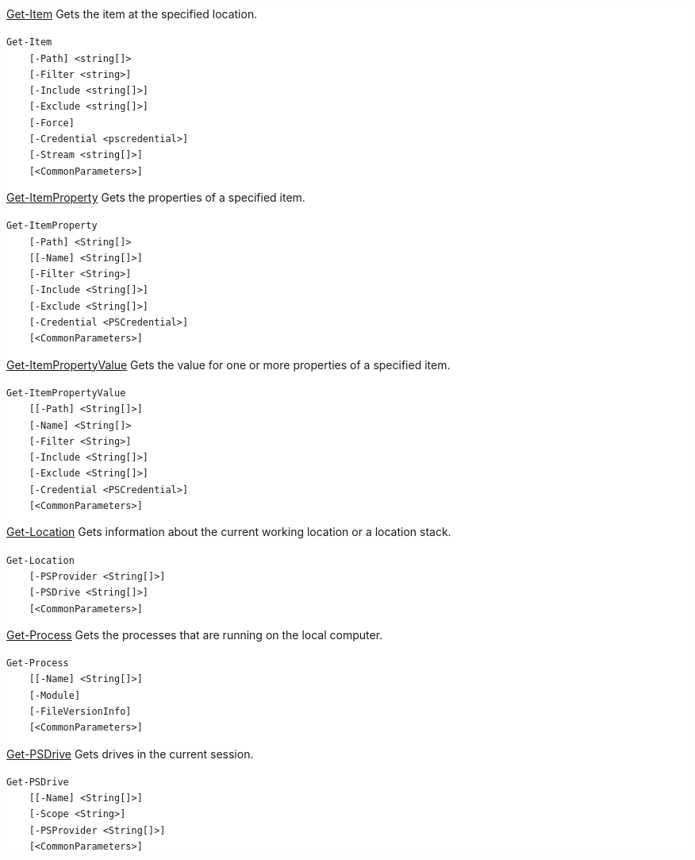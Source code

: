 [Get-Item](https://learn.microsoft.com/en-us/powershell/module/microsoft.powershell.management/get-item?view=powershell-7.5) Gets the item at the specified location.
```
Get-Item
    [-Path] <string[]>
    [-Filter <string>]
    [-Include <string[]>]
    [-Exclude <string[]>]
    [-Force]
    [-Credential <pscredential>]
    [-Stream <string[]>]
    [<CommonParameters>]
```
[Get-ItemProperty](https://learn.microsoft.com/en-us/powershell/module/microsoft.powershell.management/get-itemproperty?view=powershell-7.5) Gets the properties of a specified item.
```
Get-ItemProperty
    [-Path] <String[]>
    [[-Name] <String[]>]
    [-Filter <String>]
    [-Include <String[]>]
    [-Exclude <String[]>]
    [-Credential <PSCredential>]
    [<CommonParameters>]
```
[Get-ItemPropertyValue](https://learn.microsoft.com/en-us/powershell/module/microsoft.powershell.management/get-itempropertyvalue?view=powershell-7.5) Gets the value for one or more properties of a specified item.
```
Get-ItemPropertyValue
    [[-Path] <String[]>]
    [-Name] <String[]>
    [-Filter <String>]
    [-Include <String[]>]
    [-Exclude <String[]>]
    [-Credential <PSCredential>]
    [<CommonParameters>]
```
[Get-Location](https://learn.microsoft.com/en-us/powershell/module/microsoft.powershell.management/get-location?view=powershell-7.5) Gets information about the current working location or a location stack.
```
Get-Location
    [-PSProvider <String[]>]
    [-PSDrive <String[]>]
    [<CommonParameters>]
```
[Get-Process](https://learn.microsoft.com/en-us/powershell/module/microsoft.powershell.management/get-process?view=powershell-7.5) Gets the processes that are running on the local computer.
```
Get-Process
    [[-Name] <String[]>]
    [-Module]
    [-FileVersionInfo]
    [<CommonParameters>]
```
[Get-PSDrive](https://learn.microsoft.com/en-us/powershell/module/microsoft.powershell.management/get-psdrive?view=powershell-7.5) Gets drives in the current session.
```
Get-PSDrive
    [[-Name] <String[]>]
    [-Scope <String>]
    [-PSProvider <String[]>]
    [<CommonParameters>]
```